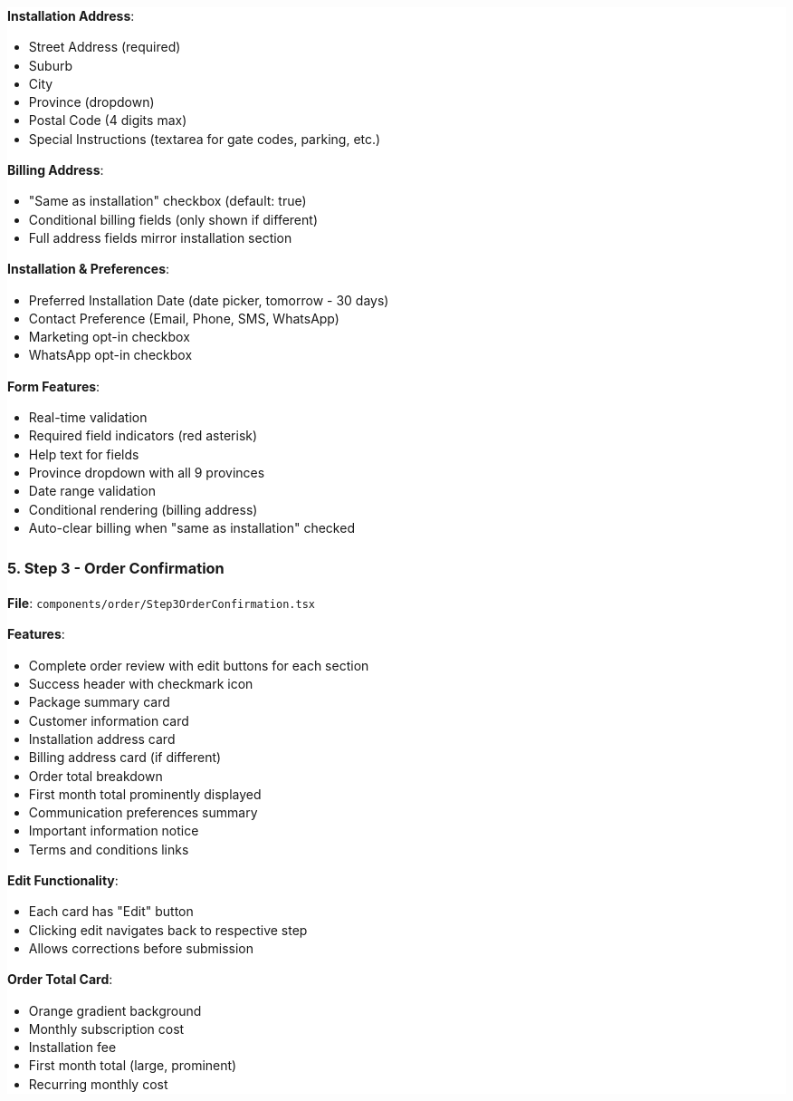 **Installation Address**:
- Street Address (required)
- Suburb
- City
- Province (dropdown)
- Postal Code (4 digits max)
- Special Instructions (textarea for gate codes, parking, etc.)

**Billing Address**:
- "Same as installation" checkbox (default: true)
- Conditional billing fields (only shown if different)
- Full address fields mirror installation section

**Installation & Preferences**:
- Preferred Installation Date (date picker, tomorrow - 30 days)
- Contact Preference (Email, Phone, SMS, WhatsApp)
- Marketing opt-in checkbox
- WhatsApp opt-in checkbox

**Form Features**:
- Real-time validation
- Required field indicators (red asterisk)
- Help text for fields
- Province dropdown with all 9 provinces
- Date range validation
- Conditional rendering (billing address)
- Auto-clear billing when "same as installation" checked

### 5. Step 3 - Order Confirmation
**File**: `components/order/Step3OrderConfirmation.tsx`

**Features**:
- Complete order review with edit buttons for each section
- Success header with checkmark icon
- Package summary card
- Customer information card
- Installation address card
- Billing address card (if different)
- Order total breakdown
- First month total prominently displayed
- Communication preferences summary
- Important information notice
- Terms and conditions links

**Edit Functionality**:
- Each card has "Edit" button
- Clicking edit navigates back to respective step
- Allows corrections before submission

**Order Total Card**:
- Orange gradient background
- Monthly subscription cost
- Installation fee
- First month total (large, prominent)
- Recurring monthly cost
